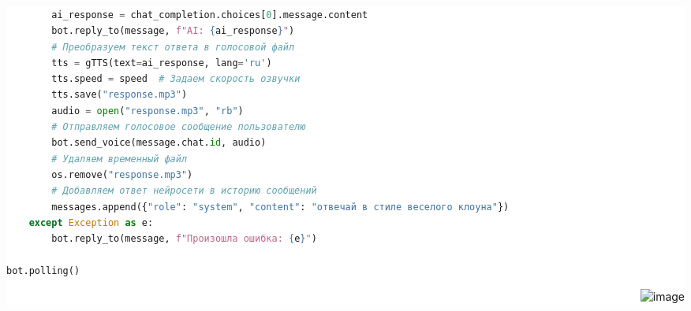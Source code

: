 ```python
        ai_response = chat_completion.choices[0].message.content
        bot.reply_to(message, f"AI: {ai_response}")
        # Преобразуем текст ответа в голосовой файл
        tts = gTTS(text=ai_response, lang='ru')
        tts.speed = speed  # Задаем скорость озвучки
        tts.save("response.mp3")
        audio = open("response.mp3", "rb")
        # Отправляем голосовое сообщение пользователю
        bot.send_voice(message.chat.id, audio)
        # Удаляем временный файл
        os.remove("response.mp3")
        # Добавляем ответ нейросети в историю сообщений
        messages.append({"role": "system", "content": "отвечай в стиле веселого клоуна"})
    except Exception as e:
        bot.reply_to(message, f"Произошла ошибка: {e}")

bot.polling()
```
<p align="right"> <img width="680" alt="image" src="https://github.com/W1ckedS1ck/ChatGPT_Prompting/assets/61629889/69381392-ce26-422d-8ed1-41357491557a"> </p>
